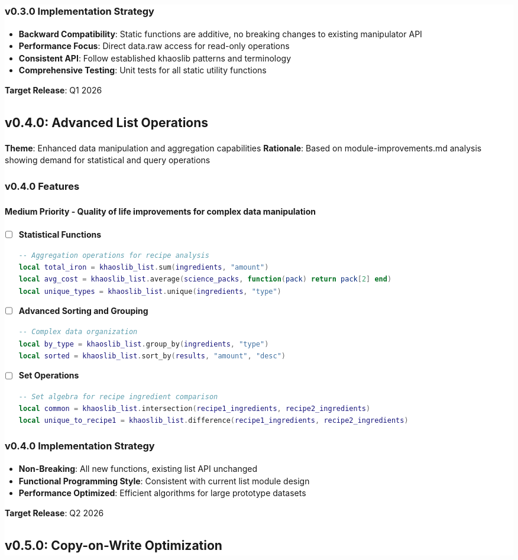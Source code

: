 ### v0.3.0 Implementation Strategy

- **Backward Compatibility**: Static functions are additive, no breaking changes to existing manipulator API
- **Performance Focus**: Direct data.raw access for read-only operations
- **Consistent API**: Follow established khaoslib patterns and terminology
- **Comprehensive Testing**: Unit tests for all static utility functions

**Target Release**: Q1 2026

## v0.4.0: Advanced List Operations

**Theme**: Enhanced data manipulation and aggregation capabilities
**Rationale**: Based on module-improvements.md analysis showing demand for statistical and query operations

### v0.4.0 Features

#### Medium Priority - Quality of life improvements for complex data manipulation

- [ ] **Statistical Functions**

  ```lua
  -- Aggregation operations for recipe analysis
  local total_iron = khaoslib_list.sum(ingredients, "amount")
  local avg_cost = khaoslib_list.average(science_packs, function(pack) return pack[2] end)
  local unique_types = khaoslib_list.unique(ingredients, "type")
  ```

- [ ] **Advanced Sorting and Grouping**

  ```lua
  -- Complex data organization
  local by_type = khaoslib_list.group_by(ingredients, "type")
  local sorted = khaoslib_list.sort_by(results, "amount", "desc")
  ```

- [ ] **Set Operations**

  ```lua
  -- Set algebra for recipe ingredient comparison
  local common = khaoslib_list.intersection(recipe1_ingredients, recipe2_ingredients)
  local unique_to_recipe1 = khaoslib_list.difference(recipe1_ingredients, recipe2_ingredients)
  ```

### v0.4.0 Implementation Strategy

- **Non-Breaking**: All new functions, existing list API unchanged
- **Functional Programming Style**: Consistent with current list module design
- **Performance Optimized**: Efficient algorithms for large prototype datasets

**Target Release**: Q2 2026

## v0.5.0: Copy-on-Write Optimization
